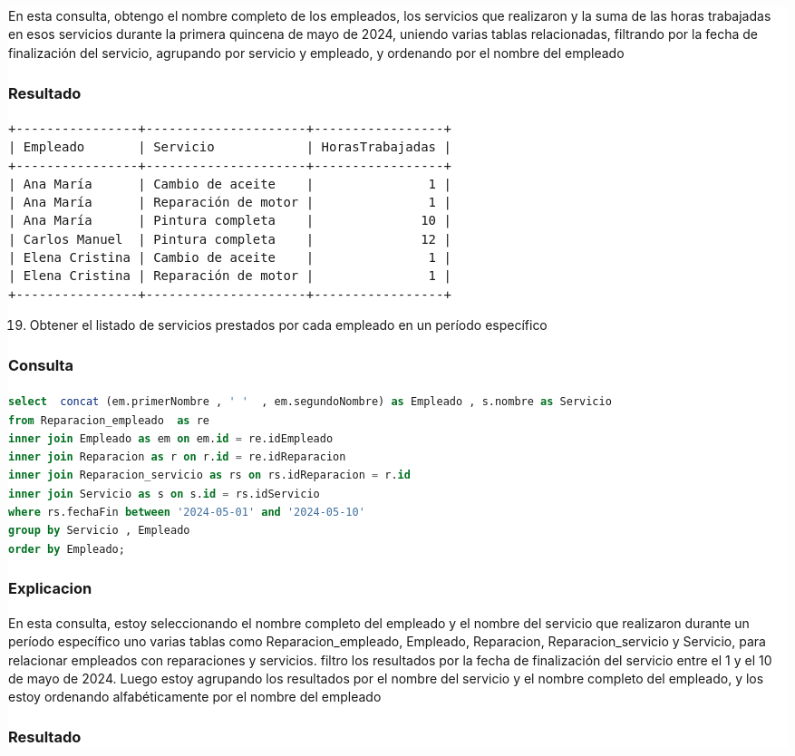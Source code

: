 En esta consulta, obtengo el nombre completo de los empleados, los servicios que realizaron y la suma de las horas trabajadas en esos servicios durante la primera quincena de mayo de 2024, uniendo varias tablas relacionadas, filtrando por la fecha de finalización del servicio, agrupando por servicio y empleado, y ordenando por el nombre del empleado

### Resultado
<pre>
+----------------+---------------------+-----------------+
| Empleado       | Servicio            | HorasTrabajadas |
+----------------+---------------------+-----------------+
| Ana María      | Cambio de aceite    |               1 |
| Ana María      | Reparación de motor |               1 |
| Ana María      | Pintura completa    |              10 |
| Carlos Manuel  | Pintura completa    |              12 |
| Elena Cristina | Cambio de aceite    |               1 |
| Elena Cristina | Reparación de motor |               1 |
+----------------+---------------------+-----------------+
</pre>



19. Obtener el listado de servicios prestados por cada empleado en un período
específico

### Consulta

~~~sql
select  concat (em.primerNombre , ' '  , em.segundoNombre) as Empleado , s.nombre as Servicio 
from Reparacion_empleado  as re
inner join Empleado as em on em.id = re.idEmpleado 
inner join Reparacion as r on r.id = re.idReparacion
inner join Reparacion_servicio as rs on rs.idReparacion = r.id
inner join Servicio as s on s.id = rs.idServicio
where rs.fechaFin between '2024-05-01' and '2024-05-10'
group by Servicio , Empleado
order by Empleado;
~~~

### Explicacion 
En esta consulta, estoy seleccionando el nombre completo del empleado y el nombre del servicio que realizaron durante un período específico  uno varias tablas como Reparacion_empleado, Empleado, Reparacion, Reparacion_servicio y Servicio, para relacionar empleados con reparaciones y servicios.  filtro los resultados por la fecha de finalización del servicio entre el 1 y el 10 de mayo de 2024. Luego estoy agrupando los resultados por el nombre del servicio y el nombre completo del empleado, y los estoy ordenando alfabéticamente por el nombre del empleado


### Resultado
